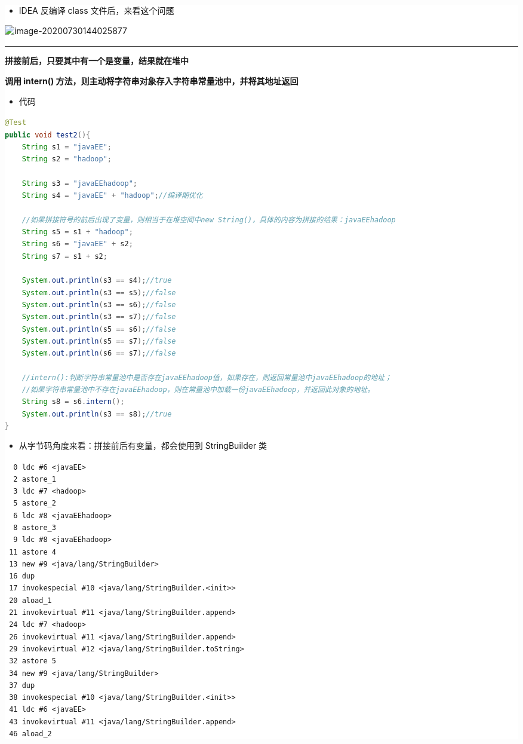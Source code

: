 - IDEA 反编译 class 文件后，来看这个问题

![image-20200730144025877](https://gitee.com/nfLJ/Pic/raw/master/jvm/20201230165446.png)

------

**拼接前后，只要其中有一个是变量，结果就在堆中**

**调用 intern() 方法，则主动将字符串对象存入字符串常量池中，并将其地址返回**

- 代码

```java
@Test
public void test2(){
    String s1 = "javaEE";
    String s2 = "hadoop";

    String s3 = "javaEEhadoop";
    String s4 = "javaEE" + "hadoop";//编译期优化

    //如果拼接符号的前后出现了变量，则相当于在堆空间中new String()，具体的内容为拼接的结果：javaEEhadoop
    String s5 = s1 + "hadoop";
    String s6 = "javaEE" + s2;
    String s7 = s1 + s2;

    System.out.println(s3 == s4);//true
    System.out.println(s3 == s5);//false
    System.out.println(s3 == s6);//false
    System.out.println(s3 == s7);//false
    System.out.println(s5 == s6);//false
    System.out.println(s5 == s7);//false
    System.out.println(s6 == s7);//false

    //intern():判断字符串常量池中是否存在javaEEhadoop值，如果存在，则返回常量池中javaEEhadoop的地址；
    //如果字符串常量池中不存在javaEEhadoop，则在常量池中加载一份javaEEhadoop，并返回此对象的地址。
    String s8 = s6.intern();
    System.out.println(s3 == s8);//true
}
```

- 从字节码角度来看：拼接前后有变量，都会使用到 StringBuilder 类

```
  0 ldc #6 <javaEE>
  2 astore_1
  3 ldc #7 <hadoop>
  5 astore_2
  6 ldc #8 <javaEEhadoop>
  8 astore_3
  9 ldc #8 <javaEEhadoop>
 11 astore 4
 13 new #9 <java/lang/StringBuilder>
 16 dup
 17 invokespecial #10 <java/lang/StringBuilder.<init>>
 20 aload_1
 21 invokevirtual #11 <java/lang/StringBuilder.append>
 24 ldc #7 <hadoop>
 26 invokevirtual #11 <java/lang/StringBuilder.append>
 29 invokevirtual #12 <java/lang/StringBuilder.toString>
 32 astore 5
 34 new #9 <java/lang/StringBuilder>
 37 dup
 38 invokespecial #10 <java/lang/StringBuilder.<init>>
 41 ldc #6 <javaEE>
 43 invokevirtual #11 <java/lang/StringBuilder.append>
 46 aload_2
```
